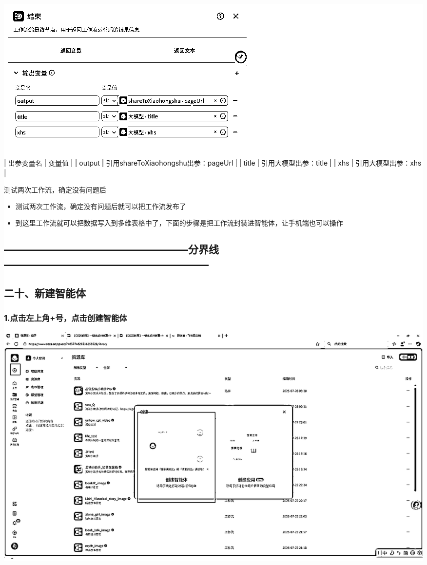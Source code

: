 ![](img/2b84b349f38dbf79db87a04328196a84.png)

| 出参变量名 | 变量值 |
| output | 引用shareToXiaohongshu出参：pageUrl |
| title | 引用大模型出参：title |
| xhs | 引用大模型出参：xhs |

测试两次工作流，确定没有问题后

*   测试两次工作流，确定没有问题后就可以把工作流发布了

*   到这里工作流就可以把数据写入到多维表格中了，下面的步骤是把工作流封装进智能体，让手机端也可以操作

## ——————————————————分界线————————————————————

## 二十、新建智能体

### 1.点击左上角+号，点击创建智能体

![](img/21386cd8df469f5ff984a213d5400a2a.png)
